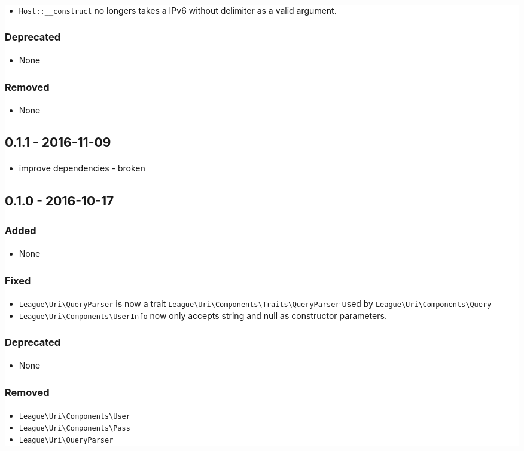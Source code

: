 - `Host::__construct` no longers takes a IPv6 without delimiter as a valid argument.

### Deprecated

- None

### Removed

- None

## 0.1.1 - 2016-11-09

- improve dependencies - broken

## 0.1.0 - 2016-10-17

### Added

- None

### Fixed

- `League\Uri\QueryParser` is now a trait `League\Uri\Components\Traits\QueryParser` used by `League\Uri\Components\Query`
- `League\Uri\Components\UserInfo` now only accepts string and null as constructor parameters.

### Deprecated

- None

### Removed

- `League\Uri\Components\User`
- `League\Uri\Components\Pass`
- `League\Uri\QueryParser`